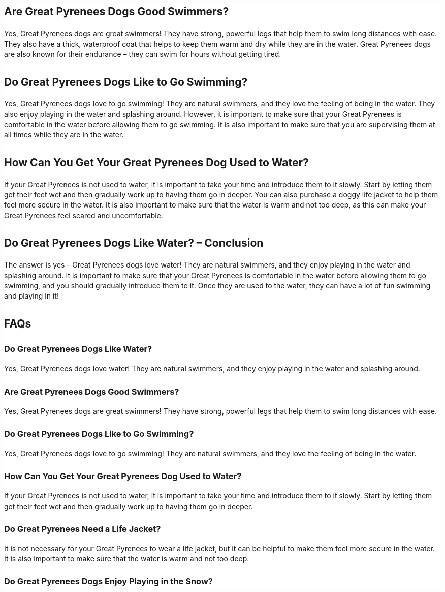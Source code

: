 <h2>Are Great Pyrenees Dogs Good Swimmers?</h2>

<p>Yes, Great Pyrenees dogs are great swimmers! They have strong, powerful legs that help them to swim long distances with ease. They also have a thick, waterproof coat that helps to keep them warm and dry while they are in the water. Great Pyrenees dogs are also known for their endurance – they can swim for hours without getting tired.</p>

<h2>Do Great Pyrenees Dogs Like to Go Swimming?</h2>

<p>Yes, Great Pyrenees dogs love to go swimming! They are natural swimmers, and they love the feeling of being in the water. They also enjoy playing in the water and splashing around. However, it is important to make sure that your Great Pyrenees is comfortable in the water before allowing them to go swimming. It is also important to make sure that you are supervising them at all times while they are in the water.</p>

<h2>How Can You Get Your Great Pyrenees Dog Used to Water?</h2>

<p>If your Great Pyrenees is not used to water, it is important to take your time and introduce them to it slowly. Start by letting them get their feet wet and then gradually work up to having them go in deeper. You can also purchase a doggy life jacket to help them feel more secure in the water. It is also important to make sure that the water is warm and not too deep, as this can make your Great Pyrenees feel scared and uncomfortable.</p>

<h2>Do Great Pyrenees Dogs Like Water? – Conclusion</h2>

<p>The answer is yes – Great Pyrenees dogs love water! They are natural swimmers, and they enjoy playing in the water and splashing around. It is important to make sure that your Great Pyrenees is comfortable in the water before allowing them to go swimming, and you should gradually introduce them to it. Once they are used to the water, they can have a lot of fun swimming and playing in it!</p>

<h2>FAQs</h2>

<h3>Do Great Pyrenees Dogs Like Water?</h3>

<p>Yes, Great Pyrenees dogs love water! They are natural swimmers, and they enjoy playing in the water and splashing around.</p>

<h3>Are Great Pyrenees Dogs Good Swimmers?</h3>

<p>Yes, Great Pyrenees dogs are great swimmers! They have strong, powerful legs that help them to swim long distances with ease.</p>

<h3>Do Great Pyrenees Dogs Like to Go Swimming?</h3>

<p>Yes, Great Pyrenees dogs love to go swimming! They are natural swimmers, and they love the feeling of being in the water.</p>

<h3>How Can You Get Your Great Pyrenees Dog Used to Water?</h3>

<p>If your Great Pyrenees is not used to water, it is important to take your time and introduce them to it slowly. Start by letting them get their feet wet and then gradually work up to having them go in deeper.</p>

<h3>Do Great Pyrenees Need a Life Jacket?</h3>

<p>It is not necessary for your Great Pyrenees to wear a life jacket, but it can be helpful to make them feel more secure in the water. It is also important to make sure that the water is warm and not too deep.</p>

<h3>Do Great Pyrenees Dogs Enjoy Playing in the Snow?</h3>
